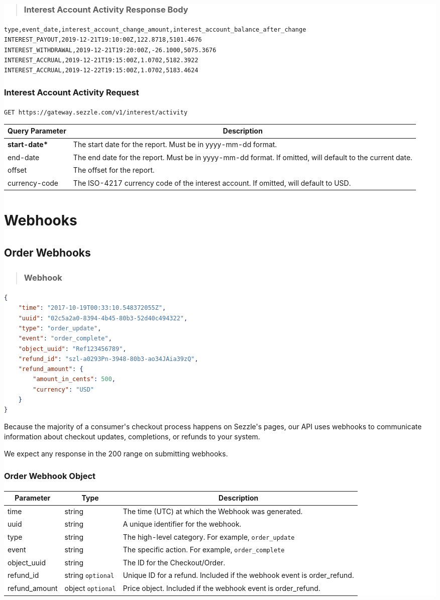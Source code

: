 > ### Interest Account Activity Response Body

```text
type,event_date,interest_account_change_amount,interest_account_balance_after_change
INTEREST_PAYOUT,2019-12-21T19:10:00Z,122.8718,5101.4676	
INTEREST_WITHDRAWAL,2019-12-21T19:20:00Z,-26.1000,5075.3676	
INTEREST_ACCRUAL,2019-12-21T19:15:00Z,1.0702,5182.3922
INTEREST_ACCRUAL,2019-12-22T19:15:00Z,1.0702,5183.4624
```


### Interest Account Activity Request
`GET https://gateway.sezzle.com/v1/interest/activity`

Query Parameter | Description
--------------- | -----------
**start-date\*** | The start date for the report. Must be in yyyy-mm-dd format. 
end-date | The end date for the report. Must be in yyyy-mm-dd format. If omitted, will default to the current date.
offset | The offset for the report.
currency-code | The ISO-4217 currency code of the interest account. If omitted, will default to USD.

# Webhooks

## Order Webhooks

> ### Webhook

```json
{
	"time": "2017-10-19T00:33:10.548372055Z",
	"uuid": "02c5a2a0-8394-4b45-80b3-52d40c494322",
	"type": "order_update",
	"event": "order_complete",
	"object_uuid": "Ref123456789",
	"refund_id": "szl-a0293Pn-3948-80b3-ao34JAia39zQ",
	"refund_amount": {
        "amount_in_cents": 500,
        "currency": "USD"
    }
}
```

Because the majority of a consumer's checkout process happens on Sezzle's pages, our API uses webhooks to communicate
information about checkout updates, completions, or refunds to your system.

We expect any response in the 200 range on submitting webhooks.

### Order Webhook Object
Parameter | Type | Description
--------- | ------- | -----------
time | string | The time (UTC) at which the Webhook was generated.
uuid | string | A unique identifier for the webhook.
type | string | The high-level category. For example, `order_update`
event | string | The specific action. For example, `order_complete`
object_uuid | string | The ID for the Checkout/Order.
refund_id | string `optional` | Unique ID for a refund. Included if the webhook event is order_refund.
refund_amount | object `optional` | Price object. Included if the webhook event is order_refund.
